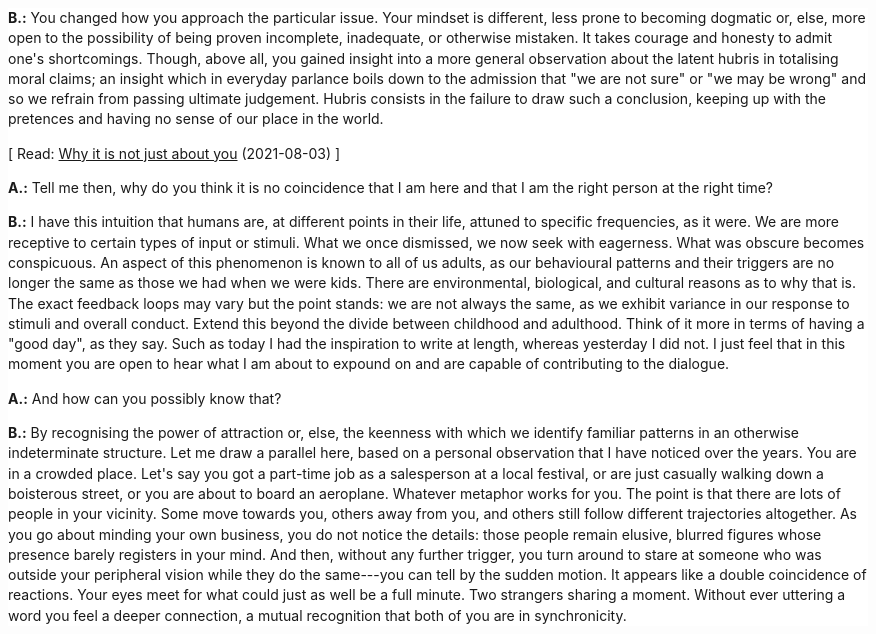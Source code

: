 **B.:** You changed how you approach the particular issue.  Your mindset
is different, less prone to becoming dogmatic or, else, more open to the
possibility of being proven incomplete, inadequate, or otherwise
mistaken.  It takes courage and honesty to admit one's shortcomings.
Though, above all, you gained insight into a more general observation
about the latent hubris in totalising moral claims; an insight which in
everyday parlance boils down to the admission that "we are not sure" or
"we may be wrong" and so we refrain from passing ultimate judgement.
Hubris consists in the failure to draw such a conclusion, keeping up
with the pretences and having no sense of our place in the world.

[ Read: [Why it is not just about
you](https://protesilaos.com/books/2021-08-03-idealise-idolise-hubris/)
(2021-08-03) ]

**A.:** Tell me then, why do you think it is no coincidence that I am
here and that I am the right person at the right time?

**B.:** I have this intuition that humans are, at different points in
their life, attuned to specific frequencies, as it were.  We are more
receptive to certain types of input or stimuli.  What we once dismissed,
we now seek with eagerness.  What was obscure becomes conspicuous.  An
aspect of this phenomenon is known to all of us adults, as our
behavioural patterns and their triggers are no longer the same as those
we had when we were kids.  There are environmental, biological, and
cultural reasons as to why that is.  The exact feedback loops may vary
but the point stands: we are not always the same, as we exhibit variance
in our response to stimuli and overall conduct.  Extend this beyond the
divide between childhood and adulthood.  Think of it more in terms of
having a "good day", as they say.  Such as today I had the inspiration
to write at length, whereas yesterday I did not.  I just feel that in
this moment you are open to hear what I am about to expound on and are
capable of contributing to the dialogue.

**A.:** And how can you possibly know that?

**B.:** By recognising the power of attraction or, else, the keenness
with which we identify familiar patterns in an otherwise indeterminate
structure.  Let me draw a parallel here, based on a personal observation
that I have noticed over the years.  You are in a crowded place.  Let's
say you got a part-time job as a salesperson at a local festival, or are
just casually walking down a boisterous street, or you are about to
board an aeroplane.  Whatever metaphor works for you.  The point is that
there are lots of people in your vicinity.  Some move towards you,
others away from you, and others still follow different trajectories
altogether.  As you go about minding your own business, you do not
notice the details: those people remain elusive, blurred figures whose
presence barely registers in your mind.  And then, without any further
trigger, you turn around to stare at someone who was outside your
peripheral vision while they do the same---you can tell by the sudden
motion.  It appears like a double coincidence of reactions.  Your eyes
meet for what could just as well be a full minute.  Two strangers
sharing a moment.  Without ever uttering a word you feel a deeper
connection, a mutual recognition that both of you are in synchronicity.
